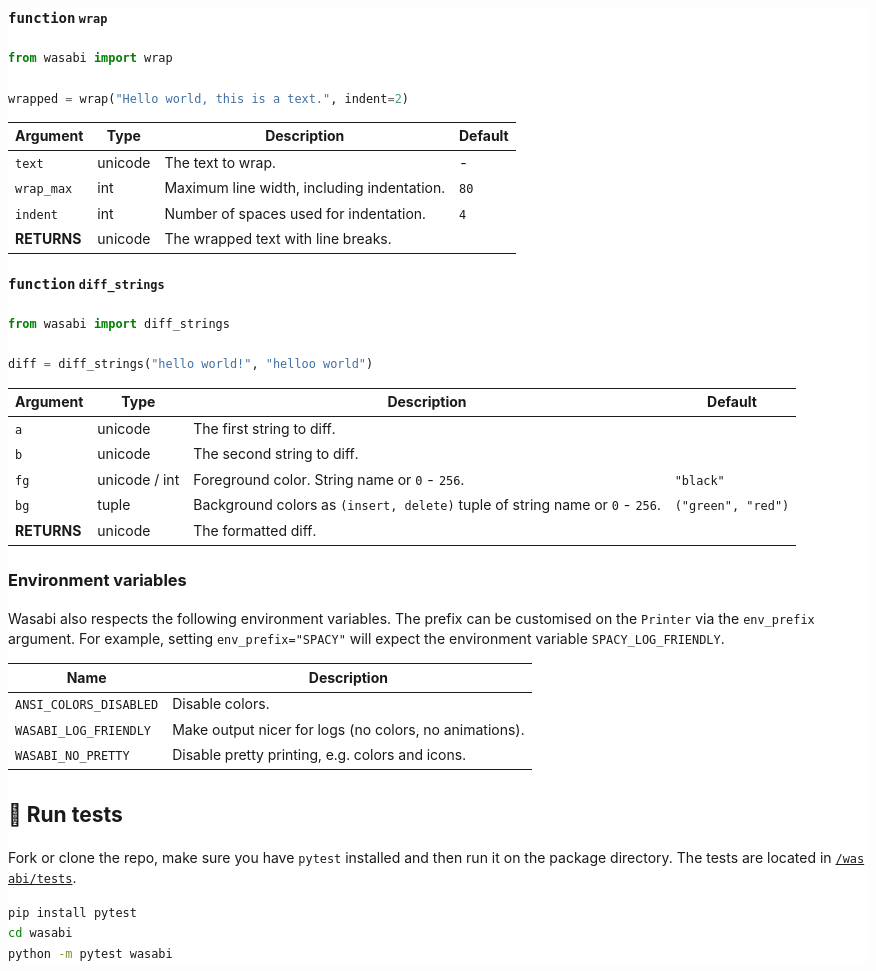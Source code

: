#### <kbd>function</kbd> `wrap`

```python
from wasabi import wrap

wrapped = wrap("Hello world, this is a text.", indent=2)
```

| Argument    | Type    | Description                                | Default |
| ----------- | ------- | ------------------------------------------ | ------- |
| `text`      | unicode | The text to wrap.                          | -       |
| `wrap_max`  | int     | Maximum line width, including indentation. | `80`    |
| `indent`    | int     | Number of spaces used for indentation.     | `4`     |
| **RETURNS** | unicode | The wrapped text with line breaks.         |         |

#### <kbd>function</kbd> `diff_strings`

```python
from wasabi import diff_strings

diff = diff_strings("hello world!", "helloo world")
```

| Argument    | Type          | Description                                                                  | Default            |
| ----------- | ------------- | ---------------------------------------------------------------------------- | ------------------ |
| `a`         | unicode       | The first string to diff.                                                    |
| `b`         | unicode       | The second string to diff.                                                   |
| `fg`        | unicode / int | Foreground color. String name or `0` - `256`.                                | `"black"`          |
| `bg`        | tuple         | Background colors as `(insert, delete)` tuple of string name or `0` - `256`. | `("green", "red")` |
| **RETURNS** | unicode       | The formatted diff.                                                          |                    |

### Environment variables

Wasabi also respects the following environment variables. The prefix can be
customised on the `Printer` via the `env_prefix` argument. For example, setting
`env_prefix="SPACY"` will expect the environment variable `SPACY_LOG_FRIENDLY`.

| Name                   | Description                                            |
| ---------------------- | ------------------------------------------------------ |
| `ANSI_COLORS_DISABLED` | Disable colors.                                        |
| `WASABI_LOG_FRIENDLY`  | Make output nicer for logs (no colors, no animations). |
| `WASABI_NO_PRETTY`     | Disable pretty printing, e.g. colors and icons.        |

## 🔔 Run tests

Fork or clone the repo, make sure you have `pytest` installed and then run it on
the package directory. The tests are located in
[`/wasabi/tests`](/wasabi/tests).

```bash
pip install pytest
cd wasabi
python -m pytest wasabi
```
